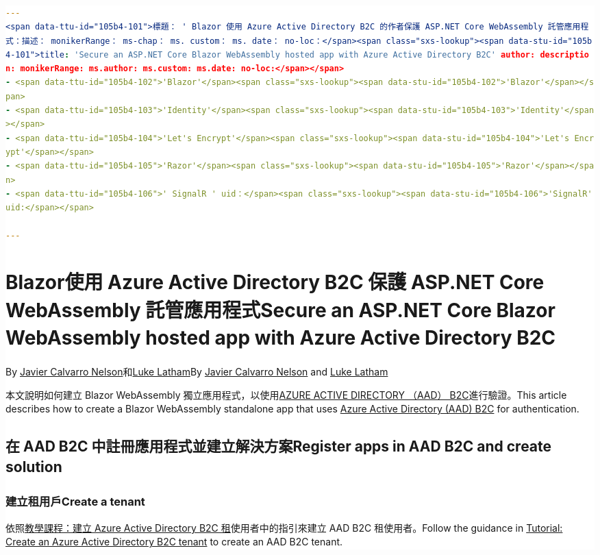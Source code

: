 ```yaml
---
<span data-ttu-id="105b4-101">標題： ' Blazor 使用 Azure Active Directory B2C 的作者保護 ASP.NET Core WebAssembly 託管應用程式：描述： monikerRange： ms-chap： ms. custom： ms. date： no-loc：</span><span class="sxs-lookup"><span data-stu-id="105b4-101">title: 'Secure an ASP.NET Core Blazor WebAssembly hosted app with Azure Active Directory B2C' author: description: monikerRange: ms.author: ms.custom: ms.date: no-loc:</span></span>
- <span data-ttu-id="105b4-102">'Blazor'</span><span class="sxs-lookup"><span data-stu-id="105b4-102">'Blazor'</span></span>
- <span data-ttu-id="105b4-103">'Identity'</span><span class="sxs-lookup"><span data-stu-id="105b4-103">'Identity'</span></span>
- <span data-ttu-id="105b4-104">'Let's Encrypt'</span><span class="sxs-lookup"><span data-stu-id="105b4-104">'Let's Encrypt'</span></span>
- <span data-ttu-id="105b4-105">'Razor'</span><span class="sxs-lookup"><span data-stu-id="105b4-105">'Razor'</span></span>
- <span data-ttu-id="105b4-106">' SignalR ' uid：</span><span class="sxs-lookup"><span data-stu-id="105b4-106">'SignalR' uid:</span></span> 

---
```

# <a name="secure-an-aspnet-core-blazor-webassembly-hosted-app-with-azure-active-directory-b2c"></a><span data-ttu-id="105b4-107">Blazor使用 Azure Active Directory B2C 保護 ASP.NET Core WebAssembly 託管應用程式</span><span class="sxs-lookup"><span data-stu-id="105b4-107">Secure an ASP.NET Core Blazor WebAssembly hosted app with Azure Active Directory B2C</span></span>

<span data-ttu-id="105b4-108">By [Javier Calvarro Nelson](https://github.com/javiercn)和[Luke Latham](https://github.com/guardrex)</span><span class="sxs-lookup"><span data-stu-id="105b4-108">By [Javier Calvarro Nelson](https://github.com/javiercn) and [Luke Latham](https://github.com/guardrex)</span></span>

<span data-ttu-id="105b4-109">本文說明如何建立 Blazor WebAssembly 獨立應用程式，以使用[AZURE ACTIVE DIRECTORY （AAD） B2C](/azure/active-directory-b2c/overview)進行驗證。</span><span class="sxs-lookup"><span data-stu-id="105b4-109">This article describes how to create a Blazor WebAssembly standalone app that uses [Azure Active Directory (AAD) B2C](/azure/active-directory-b2c/overview) for authentication.</span></span>

## <a name="register-apps-in-aad-b2c-and-create-solution"></a><span data-ttu-id="105b4-110">在 AAD B2C 中註冊應用程式並建立解決方案</span><span class="sxs-lookup"><span data-stu-id="105b4-110">Register apps in AAD B2C and create solution</span></span>

### <a name="create-a-tenant"></a><span data-ttu-id="105b4-111">建立租用戶</span><span class="sxs-lookup"><span data-stu-id="105b4-111">Create a tenant</span></span>

<span data-ttu-id="105b4-112">依照[教學課程：建立 Azure Active Directory B2C 租](/azure/active-directory-b2c/tutorial-create-tenant)使用者中的指引來建立 AAD B2C 租使用者。</span><span class="sxs-lookup"><span data-stu-id="105b4-112">Follow the guidance in [Tutorial: Create an Azure Active Directory B2C tenant](/azure/active-directory-b2c/tutorial-create-tenant) to create an AAD B2C tenant.</span></span>
